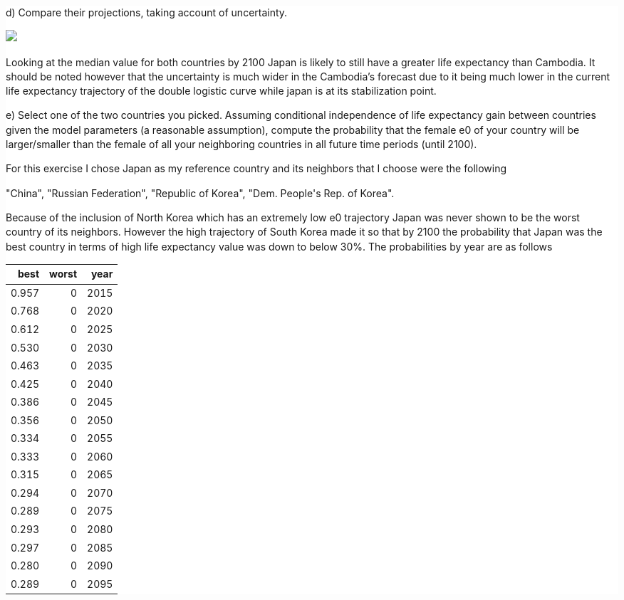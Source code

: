 d) Compare their projections, taking account of uncertainty.

![](/home/nmarquez//Documents/Classes/statdemog/week7/bayese0compare.jpg '')

Looking at the median value for both countries by 2100 Japan is likely to still have a greater life expectancy than Cambodia. It should be noted however that the uncertainty is much wider in the Cambodia’s forecast due to it being much lower in the current life expectancy trajectory of the double logistic curve while japan is at its stabilization point.

e) Select one of the two countries you picked. Assuming conditional independence of
life expectancy gain between countries given the model parameters (a reasonable assumption), compute the probability that the female e0 of your country will be larger/smaller than the female of all your neighboring countries in all future time periods (until 2100).

For this exercise I chose Japan as my reference country and its neighbors that I choose were the following 

"China", "Russian Federation", "Republic of Korea", "Dem. People's Rep. of Korea".

Because of the inclusion of North Korea which has an extremely low e0 trajectory Japan was never shown to be the worst country of its neighbors. However the high trajectory of South Korea made it so that by 2100 the probability that Japan was the best country in terms of high life expectancy value was down to below 30%. The probabilities by year are as follows

|  best| worst| year|
|-----:|-----:|----:|
| 0.957|     0| 2015|
| 0.768|     0| 2020|
| 0.612|     0| 2025|
| 0.530|     0| 2030|
| 0.463|     0| 2035|
| 0.425|     0| 2040|
| 0.386|     0| 2045|
| 0.356|     0| 2050|
| 0.334|     0| 2055|
| 0.333|     0| 2060|
| 0.315|     0| 2065|
| 0.294|     0| 2070|
| 0.289|     0| 2075|
| 0.293|     0| 2080|
| 0.297|     0| 2085|
| 0.280|     0| 2090|
| 0.289|     0| 2095|
